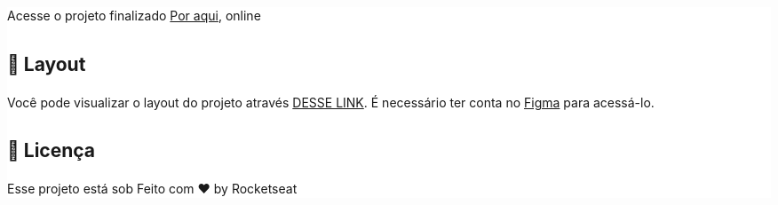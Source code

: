 Acesse o projeto finalizado [Por aqui](https://discover-ftmb.vercel.app/), online

## 🔖 Layout
Você pode visualizar o layout do projeto através [DESSE LINK](https://www.figma.com/file/DeV5AWsUfNDezxYARY4KqI/DevLinks-%E2%80%A2-Projeto-Discover-(Community)?type=design&node-id=10-620&mode=design&t=rmPNlAEnrTX25lqy-0). É necessário ter conta no [Figma](https://www.figma.com/) para acessá-lo.

## 📝 Licença
Esse projeto está sob 
Feito com ♥ by Rocketseat 